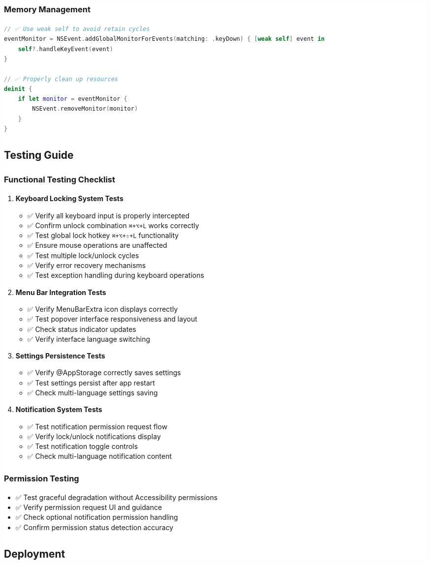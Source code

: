 ### Memory Management
```swift
// ✅ Use weak self to avoid retain cycles
eventMonitor = NSEvent.addGlobalMonitorForEvents(matching: .keyDown) { [weak self] event in
    self?.handleKeyEvent(event)
}

// ✅ Properly clean up resources
deinit {
    if let monitor = eventMonitor {
        NSEvent.removeMonitor(monitor)
    }
}
```

## Testing Guide

### Functional Testing Checklist
1. **Keyboard Locking System Tests**
   - ✅ Verify all keyboard input is properly intercepted
   - ✅ Confirm unlock combination `⌘+⌥+L` works correctly
   - ✅ Test global lock hotkey `⌘+⌥+⇧+L` functionality
   - ✅ Ensure mouse operations are unaffected
   - ✅ Test multiple lock/unlock cycles
   - ✅ Verify error recovery mechanisms
   - ✅ Test exception handling during keyboard operations

2. **Menu Bar Integration Tests**
   - ✅ Verify MenuBarExtra icon displays correctly
   - ✅ Test popover interface responsiveness and layout
   - ✅ Check status indicator updates
   - ✅ Verify interface language switching

3. **Settings Persistence Tests**
   - ✅ Verify @AppStorage correctly saves settings
   - ✅ Test settings persist after app restart
   - ✅ Check multi-language settings saving

4. **Notification System Tests**
   - ✅ Test notification permission request flow
   - ✅ Verify lock/unlock notifications display
   - ✅ Test notification toggle controls
   - ✅ Check multi-language notification content

### Permission Testing
- ✅ Test graceful degradation without Accessibility permissions
- ✅ Verify permission request UI and guidance
- ✅ Check optional notification permission handling
- ✅ Confirm permission status detection accuracy

## Deployment
